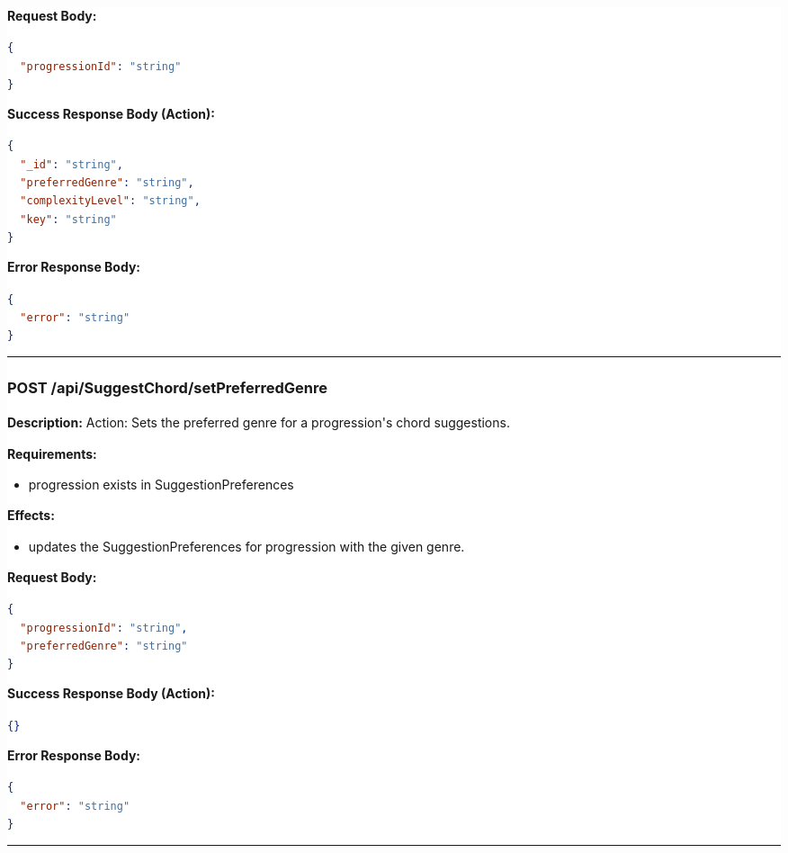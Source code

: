**Request Body:**
```json
{
  "progressionId": "string"
}
```

**Success Response Body (Action):**
```json
{
  "_id": "string",
  "preferredGenre": "string",
  "complexityLevel": "string",
  "key": "string"
}
```

**Error Response Body:**
```json
{
  "error": "string"
}
```

---

### POST /api/SuggestChord/setPreferredGenre

**Description:** Action: Sets the preferred genre for a progression's chord suggestions.

**Requirements:**
- progression exists in SuggestionPreferences

**Effects:**
- updates the SuggestionPreferences for progression with the given genre.

**Request Body:**
```json
{
  "progressionId": "string",
  "preferredGenre": "string"
}
```

**Success Response Body (Action):**
```json
{}
```

**Error Response Body:**
```json
{
  "error": "string"
}
```

---
